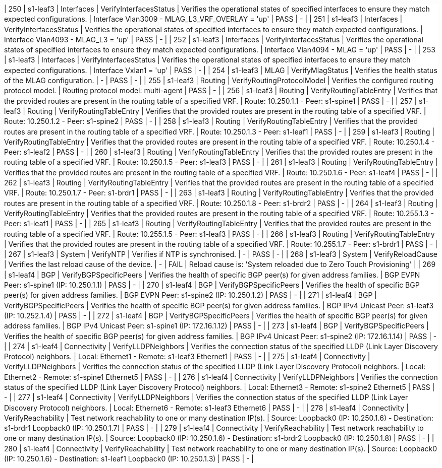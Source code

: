 | 250 | s1-leaf3 | Interfaces | VerifyInterfacesStatus | Verifies the operational states of specified interfaces to ensure they match expected configurations. | Interface Vlan3009 - MLAG_L3_VRF_OVERLAY = 'up' | PASS | - |
| 251 | s1-leaf3 | Interfaces | VerifyInterfacesStatus | Verifies the operational states of specified interfaces to ensure they match expected configurations. | Interface Vlan4093 - MLAG_L3 = 'up' | PASS | - |
| 252 | s1-leaf3 | Interfaces | VerifyInterfacesStatus | Verifies the operational states of specified interfaces to ensure they match expected configurations. | Interface Vlan4094 - MLAG = 'up' | PASS | - |
| 253 | s1-leaf3 | Interfaces | VerifyInterfacesStatus | Verifies the operational states of specified interfaces to ensure they match expected configurations. | Interface Vxlan1 = 'up' | PASS | - |
| 254 | s1-leaf3 | MLAG | VerifyMlagStatus | Verifies the health status of the MLAG configuration. | - | PASS | - |
| 255 | s1-leaf3 | Routing | VerifyRoutingProtocolModel | Verifies the configured routing protocol model. | Routing protocol model: multi-agent | PASS | - |
| 256 | s1-leaf3 | Routing | VerifyRoutingTableEntry | Verifies that the provided routes are present in the routing table of a specified VRF. | Route: 10.250.1.1 - Peer: s1-spine1 | PASS | - |
| 257 | s1-leaf3 | Routing | VerifyRoutingTableEntry | Verifies that the provided routes are present in the routing table of a specified VRF. | Route: 10.250.1.2 - Peer: s1-spine2 | PASS | - |
| 258 | s1-leaf3 | Routing | VerifyRoutingTableEntry | Verifies that the provided routes are present in the routing table of a specified VRF. | Route: 10.250.1.3 - Peer: s1-leaf1 | PASS | - |
| 259 | s1-leaf3 | Routing | VerifyRoutingTableEntry | Verifies that the provided routes are present in the routing table of a specified VRF. | Route: 10.250.1.4 - Peer: s1-leaf2 | PASS | - |
| 260 | s1-leaf3 | Routing | VerifyRoutingTableEntry | Verifies that the provided routes are present in the routing table of a specified VRF. | Route: 10.250.1.5 - Peer: s1-leaf3 | PASS | - |
| 261 | s1-leaf3 | Routing | VerifyRoutingTableEntry | Verifies that the provided routes are present in the routing table of a specified VRF. | Route: 10.250.1.6 - Peer: s1-leaf4 | PASS | - |
| 262 | s1-leaf3 | Routing | VerifyRoutingTableEntry | Verifies that the provided routes are present in the routing table of a specified VRF. | Route: 10.250.1.7 - Peer: s1-brdr1 | PASS | - |
| 263 | s1-leaf3 | Routing | VerifyRoutingTableEntry | Verifies that the provided routes are present in the routing table of a specified VRF. | Route: 10.250.1.8 - Peer: s1-brdr2 | PASS | - |
| 264 | s1-leaf3 | Routing | VerifyRoutingTableEntry | Verifies that the provided routes are present in the routing table of a specified VRF. | Route: 10.255.1.3 - Peer: s1-leaf1 | PASS | - |
| 265 | s1-leaf3 | Routing | VerifyRoutingTableEntry | Verifies that the provided routes are present in the routing table of a specified VRF. | Route: 10.255.1.5 - Peer: s1-leaf3 | PASS | - |
| 266 | s1-leaf3 | Routing | VerifyRoutingTableEntry | Verifies that the provided routes are present in the routing table of a specified VRF. | Route: 10.255.1.7 - Peer: s1-brdr1 | PASS | - |
| 267 | s1-leaf3 | System | VerifyNTP | Verifies if NTP is synchronised. | - | PASS | - |
| 268 | s1-leaf3 | System | VerifyReloadCause | Verifies the last reload cause of the device. | - | FAIL | Reload cause is: 'System reloaded due to Zero Touch Provisioning' |
| 269 | s1-leaf4 | BGP | VerifyBGPSpecificPeers | Verifies the health of specific BGP peer(s) for given address families. | BGP EVPN Peer: s1-spine1 (IP: 10.250.1.1) | PASS | - |
| 270 | s1-leaf4 | BGP | VerifyBGPSpecificPeers | Verifies the health of specific BGP peer(s) for given address families. | BGP EVPN Peer: s1-spine2 (IP: 10.250.1.2) | PASS | - |
| 271 | s1-leaf4 | BGP | VerifyBGPSpecificPeers | Verifies the health of specific BGP peer(s) for given address families. | BGP IPv4 Unicast Peer: s1-leaf3 (IP: 10.252.1.4) | PASS | - |
| 272 | s1-leaf4 | BGP | VerifyBGPSpecificPeers | Verifies the health of specific BGP peer(s) for given address families. | BGP IPv4 Unicast Peer: s1-spine1 (IP: 172.16.1.12) | PASS | - |
| 273 | s1-leaf4 | BGP | VerifyBGPSpecificPeers | Verifies the health of specific BGP peer(s) for given address families. | BGP IPv4 Unicast Peer: s1-spine2 (IP: 172.16.1.14) | PASS | - |
| 274 | s1-leaf4 | Connectivity | VerifyLLDPNeighbors | Verifies the connection status of the specified LLDP (Link Layer Discovery Protocol) neighbors. | Local: Ethernet1 - Remote: s1-leaf3 Ethernet1 | PASS | - |
| 275 | s1-leaf4 | Connectivity | VerifyLLDPNeighbors | Verifies the connection status of the specified LLDP (Link Layer Discovery Protocol) neighbors. | Local: Ethernet2 - Remote: s1-spine1 Ethernet5 | PASS | - |
| 276 | s1-leaf4 | Connectivity | VerifyLLDPNeighbors | Verifies the connection status of the specified LLDP (Link Layer Discovery Protocol) neighbors. | Local: Ethernet3 - Remote: s1-spine2 Ethernet5 | PASS | - |
| 277 | s1-leaf4 | Connectivity | VerifyLLDPNeighbors | Verifies the connection status of the specified LLDP (Link Layer Discovery Protocol) neighbors. | Local: Ethernet6 - Remote: s1-leaf3 Ethernet6 | PASS | - |
| 278 | s1-leaf4 | Connectivity | VerifyReachability | Test network reachability to one or many destination IP(s). | Source: Loopback0 (IP: 10.250.1.6) - Destination: s1-brdr1 Loopback0 (IP: 10.250.1.7) | PASS | - |
| 279 | s1-leaf4 | Connectivity | VerifyReachability | Test network reachability to one or many destination IP(s). | Source: Loopback0 (IP: 10.250.1.6) - Destination: s1-brdr2 Loopback0 (IP: 10.250.1.8) | PASS | - |
| 280 | s1-leaf4 | Connectivity | VerifyReachability | Test network reachability to one or many destination IP(s). | Source: Loopback0 (IP: 10.250.1.6) - Destination: s1-leaf1 Loopback0 (IP: 10.250.1.3) | PASS | - |